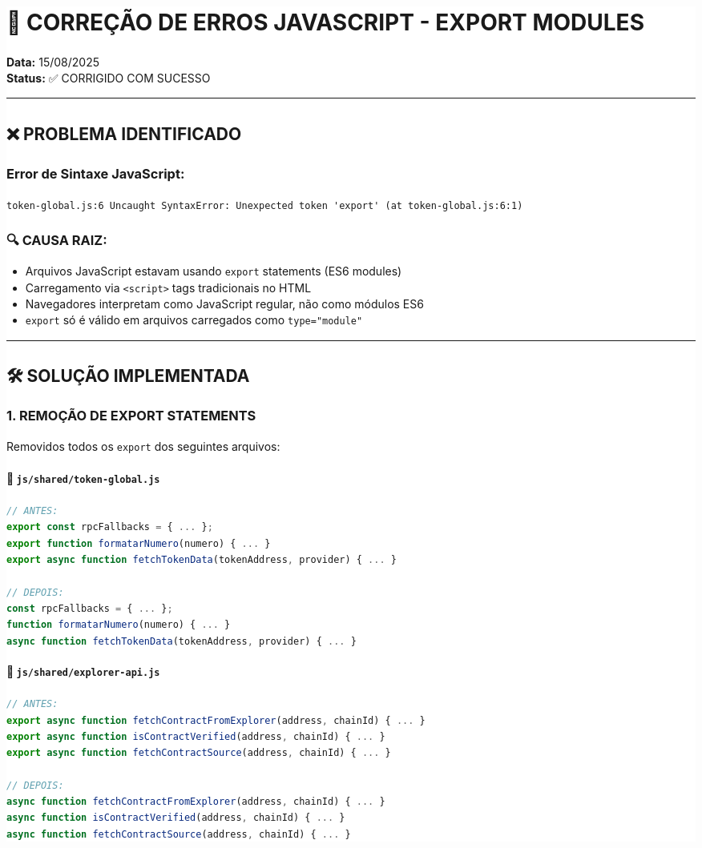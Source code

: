 # 🔧 CORREÇÃO DE ERROS JAVASCRIPT - EXPORT MODULES
**Data:** 15/08/2025  
**Status:** ✅ CORRIGIDO COM SUCESSO

---

## ❌ PROBLEMA IDENTIFICADO

### **Error de Sintaxe JavaScript:**
```
token-global.js:6 Uncaught SyntaxError: Unexpected token 'export' (at token-global.js:6:1)
```

### **🔍 CAUSA RAIZ:**
- Arquivos JavaScript estavam usando `export` statements (ES6 modules)
- Carregamento via `<script>` tags tradicionais no HTML
- Navegadores interpretam como JavaScript regular, não como módulos ES6
- `export` só é válido em arquivos carregados como `type="module"`

---

## 🛠️ SOLUÇÃO IMPLEMENTADA

### **1. REMOÇÃO DE EXPORT STATEMENTS**
Removidos todos os `export` dos seguintes arquivos:

#### **📄 `js/shared/token-global.js`**
```javascript
// ANTES:
export const rpcFallbacks = { ... };
export function formatarNumero(numero) { ... }
export async function fetchTokenData(tokenAddress, provider) { ... }

// DEPOIS:
const rpcFallbacks = { ... };
function formatarNumero(numero) { ... }
async function fetchTokenData(tokenAddress, provider) { ... }
```

#### **📄 `js/shared/explorer-api.js`**
```javascript
// ANTES:
export async function fetchContractFromExplorer(address, chainId) { ... }
export async function isContractVerified(address, chainId) { ... }
export async function fetchContractSource(address, chainId) { ... }

// DEPOIS:
async function fetchContractFromExplorer(address, chainId) { ... }
async function isContractVerified(address, chainId) { ... }
async function fetchContractSource(address, chainId) { ... }
```
